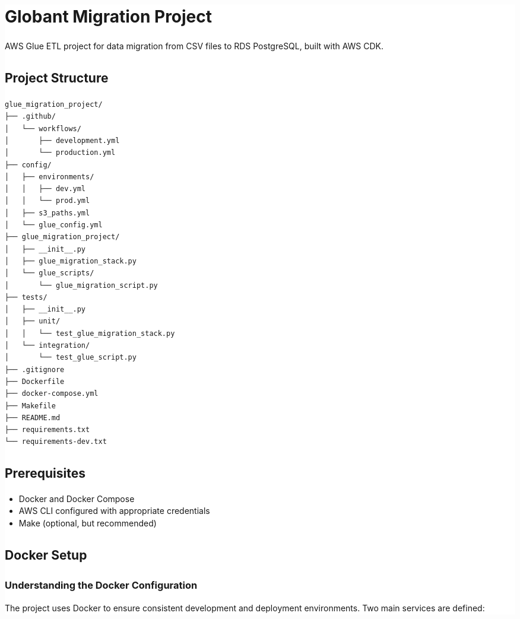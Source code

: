 # Globant Migration Project

AWS Glue ETL project for data migration from CSV files to RDS PostgreSQL, built with AWS CDK.

## Project Structure

```
glue_migration_project/
├── .github/
│   └── workflows/
│       ├── development.yml
│       └── production.yml
├── config/
│   ├── environments/
│   │   ├── dev.yml
│   │   └── prod.yml
│   ├── s3_paths.yml
│   └── glue_config.yml
├── glue_migration_project/
│   ├── __init__.py
│   ├── glue_migration_stack.py
│   └── glue_scripts/
│       └── glue_migration_script.py
├── tests/
│   ├── __init__.py
│   ├── unit/
│   │   └── test_glue_migration_stack.py
│   └── integration/
│       └── test_glue_script.py
├── .gitignore
├── Dockerfile
├── docker-compose.yml
├── Makefile
├── README.md
├── requirements.txt
└── requirements-dev.txt
```

## Prerequisites

- Docker and Docker Compose
- AWS CLI configured with appropriate credentials
- Make (optional, but recommended)

## Docker Setup

### Understanding the Docker Configuration

The project uses Docker to ensure consistent development and deployment environments. Two main services are defined:
